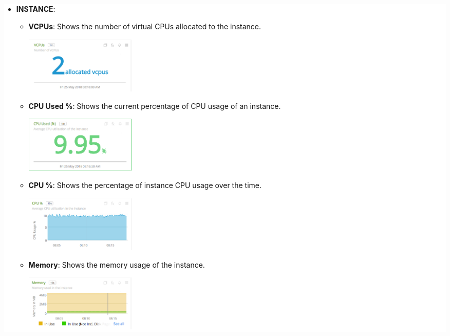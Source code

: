 
- **INSTANCE**:

  - **VCPUs**: Shows the number of virtual CPUs allocated to the instance.

    [<img src='./img/chart-openstack-instance-vcpus.png' width=200px>](./img/chart-openstack-instance-vcpus.png)

  - **CPU Used %**: Shows the current percentage of CPU usage of an instance.

    [<img src='./img/chart-openstack-instance-cpu-used.png' width=200px>](./img/chart-openstack-instance-cpu-used.png)

  - **CPU %**: Shows the percentage of instance CPU usage over the time.

    [<img src='./img/chart-openstack-instance-cpu.png' width=200px>](./img/chart-openstack-instance-cpu.png)

  - **Memory**: Shows the memory usage of the instance.

    [<img src='./img/chart-openstack-instance-memory.png' width=200px>](./img/chart-openstack-instance-memory.png)
